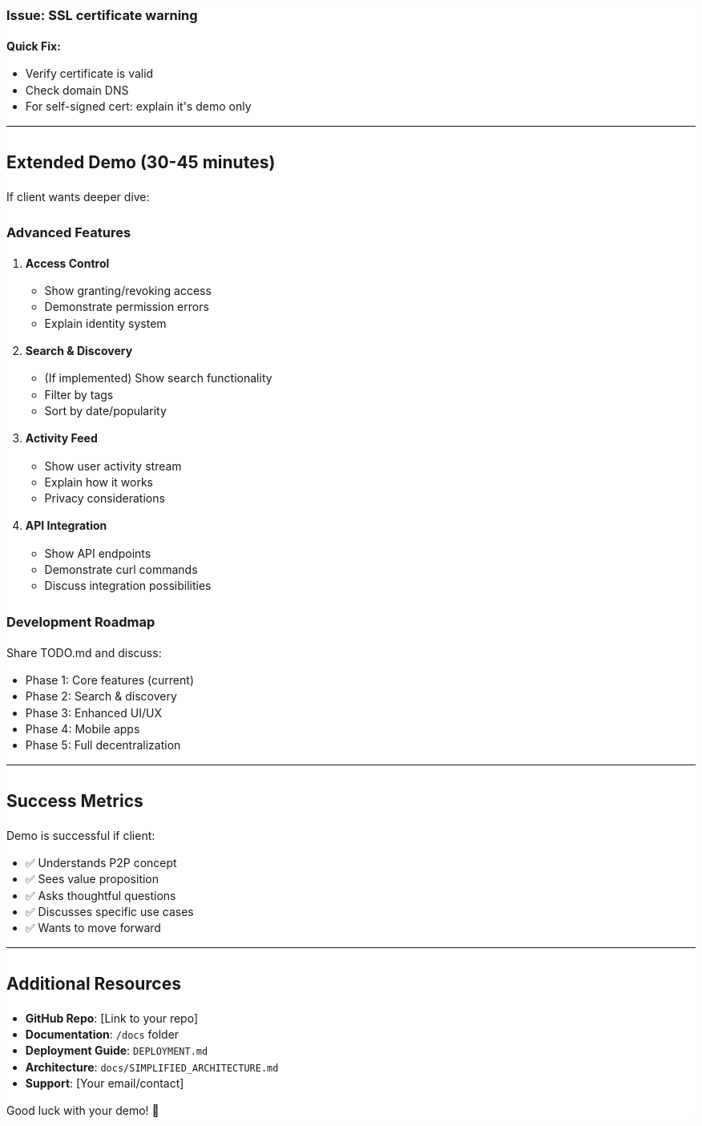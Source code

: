 ### Issue: SSL certificate warning

**Quick Fix:**
- Verify certificate is valid
- Check domain DNS
- For self-signed cert: explain it's demo only

---

## Extended Demo (30-45 minutes)

If client wants deeper dive:

### Advanced Features

1. **Access Control**
   - Show granting/revoking access
   - Demonstrate permission errors
   - Explain identity system

2. **Search & Discovery**
   - (If implemented) Show search functionality
   - Filter by tags
   - Sort by date/popularity

3. **Activity Feed**
   - Show user activity stream
   - Explain how it works
   - Privacy considerations

4. **API Integration**
   - Show API endpoints
   - Demonstrate curl commands
   - Discuss integration possibilities

### Development Roadmap

Share TODO.md and discuss:
- Phase 1: Core features (current)
- Phase 2: Search & discovery
- Phase 3: Enhanced UI/UX
- Phase 4: Mobile apps
- Phase 5: Full decentralization

---

## Success Metrics

Demo is successful if client:
- ✅ Understands P2P concept
- ✅ Sees value proposition
- ✅ Asks thoughtful questions
- ✅ Discusses specific use cases
- ✅ Wants to move forward

---

## Additional Resources

- **GitHub Repo**: [Link to your repo]
- **Documentation**: `/docs` folder
- **Deployment Guide**: `DEPLOYMENT.md`
- **Architecture**: `docs/SIMPLIFIED_ARCHITECTURE.md`
- **Support**: [Your email/contact]

Good luck with your demo! 🚀